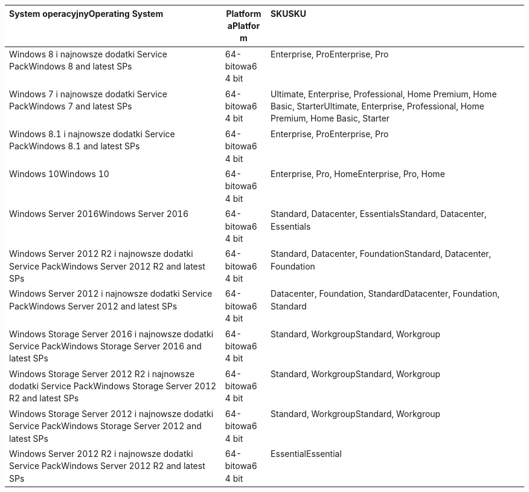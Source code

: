 | <span data-ttu-id="676e8-197">System operacyjny</span><span class="sxs-lookup"><span data-stu-id="676e8-197">Operating System</span></span> | <span data-ttu-id="676e8-198">Platforma</span><span class="sxs-lookup"><span data-stu-id="676e8-198">Platform</span></span> | <span data-ttu-id="676e8-199">SKU</span><span class="sxs-lookup"><span data-stu-id="676e8-199">SKU</span></span> |
|:--- | --- |:--- |
| <span data-ttu-id="676e8-200">Windows 8 i najnowsze dodatki Service Pack</span><span class="sxs-lookup"><span data-stu-id="676e8-200">Windows 8 and latest SPs</span></span> |<span data-ttu-id="676e8-201">64-bitowa</span><span class="sxs-lookup"><span data-stu-id="676e8-201">64 bit</span></span> |<span data-ttu-id="676e8-202">Enterprise, Pro</span><span class="sxs-lookup"><span data-stu-id="676e8-202">Enterprise, Pro</span></span> |
| <span data-ttu-id="676e8-203">Windows 7 i najnowsze dodatki Service Pack</span><span class="sxs-lookup"><span data-stu-id="676e8-203">Windows 7 and latest SPs</span></span> |<span data-ttu-id="676e8-204">64-bitowa</span><span class="sxs-lookup"><span data-stu-id="676e8-204">64 bit</span></span> |<span data-ttu-id="676e8-205">Ultimate, Enterprise, Professional, Home Premium, Home Basic, Starter</span><span class="sxs-lookup"><span data-stu-id="676e8-205">Ultimate, Enterprise, Professional, Home Premium, Home Basic, Starter</span></span> |
| <span data-ttu-id="676e8-206">Windows 8.1 i najnowsze dodatki Service Pack</span><span class="sxs-lookup"><span data-stu-id="676e8-206">Windows 8.1 and latest SPs</span></span> |<span data-ttu-id="676e8-207">64-bitowa</span><span class="sxs-lookup"><span data-stu-id="676e8-207">64 bit</span></span> |<span data-ttu-id="676e8-208">Enterprise, Pro</span><span class="sxs-lookup"><span data-stu-id="676e8-208">Enterprise, Pro</span></span> |
| <span data-ttu-id="676e8-209">Windows 10</span><span class="sxs-lookup"><span data-stu-id="676e8-209">Windows 10</span></span> |<span data-ttu-id="676e8-210">64-bitowa</span><span class="sxs-lookup"><span data-stu-id="676e8-210">64 bit</span></span> |<span data-ttu-id="676e8-211">Enterprise, Pro, Home</span><span class="sxs-lookup"><span data-stu-id="676e8-211">Enterprise, Pro, Home</span></span> |
| <span data-ttu-id="676e8-212">Windows Server 2016</span><span class="sxs-lookup"><span data-stu-id="676e8-212">Windows Server 2016</span></span> |<span data-ttu-id="676e8-213">64-bitowa</span><span class="sxs-lookup"><span data-stu-id="676e8-213">64 bit</span></span> |<span data-ttu-id="676e8-214">Standard, Datacenter, Essentials</span><span class="sxs-lookup"><span data-stu-id="676e8-214">Standard, Datacenter, Essentials</span></span> |
| <span data-ttu-id="676e8-215">Windows Server 2012 R2 i najnowsze dodatki Service Pack</span><span class="sxs-lookup"><span data-stu-id="676e8-215">Windows Server 2012 R2 and latest SPs</span></span> |<span data-ttu-id="676e8-216">64-bitowa</span><span class="sxs-lookup"><span data-stu-id="676e8-216">64 bit</span></span> |<span data-ttu-id="676e8-217">Standard, Datacenter, Foundation</span><span class="sxs-lookup"><span data-stu-id="676e8-217">Standard, Datacenter, Foundation</span></span> |
| <span data-ttu-id="676e8-218">Windows Server 2012 i najnowsze dodatki Service Pack</span><span class="sxs-lookup"><span data-stu-id="676e8-218">Windows Server 2012 and latest SPs</span></span> |<span data-ttu-id="676e8-219">64-bitowa</span><span class="sxs-lookup"><span data-stu-id="676e8-219">64 bit</span></span> |<span data-ttu-id="676e8-220">Datacenter, Foundation, Standard</span><span class="sxs-lookup"><span data-stu-id="676e8-220">Datacenter, Foundation, Standard</span></span> |
| <span data-ttu-id="676e8-221">Windows Storage Server 2016 i najnowsze dodatki Service Pack</span><span class="sxs-lookup"><span data-stu-id="676e8-221">Windows Storage Server 2016 and latest SPs</span></span> |<span data-ttu-id="676e8-222">64-bitowa</span><span class="sxs-lookup"><span data-stu-id="676e8-222">64 bit</span></span> |<span data-ttu-id="676e8-223">Standard, Workgroup</span><span class="sxs-lookup"><span data-stu-id="676e8-223">Standard, Workgroup</span></span> | 
| <span data-ttu-id="676e8-224">Windows Storage Server 2012 R2 i najnowsze dodatki Service Pack</span><span class="sxs-lookup"><span data-stu-id="676e8-224">Windows Storage Server 2012 R2 and latest SPs</span></span> |<span data-ttu-id="676e8-225">64-bitowa</span><span class="sxs-lookup"><span data-stu-id="676e8-225">64 bit</span></span> |<span data-ttu-id="676e8-226">Standard, Workgroup</span><span class="sxs-lookup"><span data-stu-id="676e8-226">Standard, Workgroup</span></span> |
| <span data-ttu-id="676e8-227">Windows Storage Server 2012 i najnowsze dodatki Service Pack</span><span class="sxs-lookup"><span data-stu-id="676e8-227">Windows Storage Server 2012 and latest SPs</span></span> |<span data-ttu-id="676e8-228">64-bitowa</span><span class="sxs-lookup"><span data-stu-id="676e8-228">64 bit</span></span> |<span data-ttu-id="676e8-229">Standard, Workgroup</span><span class="sxs-lookup"><span data-stu-id="676e8-229">Standard, Workgroup</span></span> |
| <span data-ttu-id="676e8-230">Windows Server 2012 R2 i najnowsze dodatki Service Pack</span><span class="sxs-lookup"><span data-stu-id="676e8-230">Windows Server 2012 R2 and latest SPs</span></span> |<span data-ttu-id="676e8-231">64-bitowa</span><span class="sxs-lookup"><span data-stu-id="676e8-231">64 bit</span></span> |<span data-ttu-id="676e8-232">Essential</span><span class="sxs-lookup"><span data-stu-id="676e8-232">Essential</span></span> |
